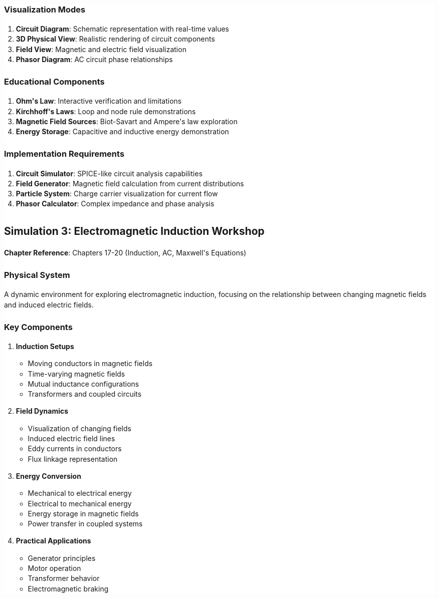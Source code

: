 ### Visualization Modes

1. **Circuit Diagram**: Schematic representation with real-time values
2. **3D Physical View**: Realistic rendering of circuit components
3. **Field View**: Magnetic and electric field visualization
4. **Phasor Diagram**: AC circuit phase relationships

### Educational Components

1. **Ohm's Law**: Interactive verification and limitations
2. **Kirchhoff's Laws**: Loop and node rule demonstrations
3. **Magnetic Field Sources**: Biot-Savart and Ampere's law exploration
4. **Energy Storage**: Capacitive and inductive energy demonstration

### Implementation Requirements

1. **Circuit Simulator**: SPICE-like circuit analysis capabilities
2. **Field Generator**: Magnetic field calculation from current distributions
3. **Particle System**: Charge carrier visualization for current flow
4. **Phasor Calculator**: Complex impedance and phase analysis

## Simulation 3: Electromagnetic Induction Workshop

**Chapter Reference**: Chapters 17-20 (Induction, AC, Maxwell's Equations)

### Physical System
A dynamic environment for exploring electromagnetic induction, focusing on the relationship between changing magnetic fields and induced electric fields.

### Key Components

1. **Induction Setups**
   - Moving conductors in magnetic fields
   - Time-varying magnetic fields
   - Mutual inductance configurations
   - Transformers and coupled circuits

2. **Field Dynamics**
   - Visualization of changing fields
   - Induced electric field lines
   - Eddy currents in conductors
   - Flux linkage representation

3. **Energy Conversion**
   - Mechanical to electrical energy
   - Electrical to mechanical energy
   - Energy storage in magnetic fields
   - Power transfer in coupled systems

4. **Practical Applications**
   - Generator principles
   - Motor operation
   - Transformer behavior
   - Electromagnetic braking
